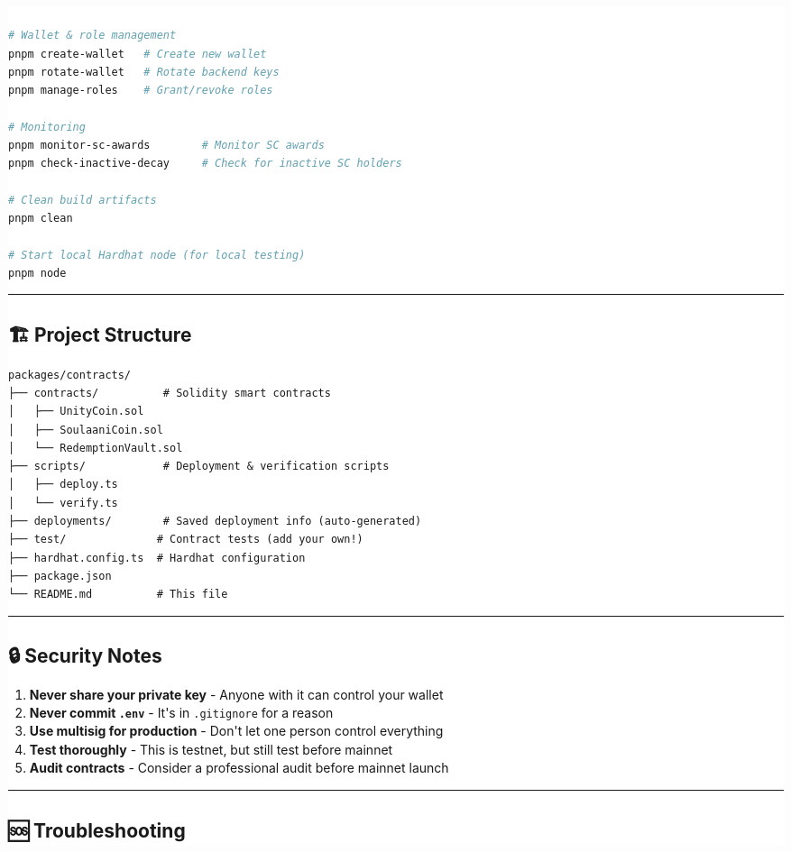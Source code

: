 ```bash

# Wallet & role management
pnpm create-wallet   # Create new wallet
pnpm rotate-wallet   # Rotate backend keys
pnpm manage-roles    # Grant/revoke roles

# Monitoring
pnpm monitor-sc-awards        # Monitor SC awards
pnpm check-inactive-decay     # Check for inactive SC holders

# Clean build artifacts
pnpm clean

# Start local Hardhat node (for local testing)
pnpm node
```

---

## 🏗️ Project Structure

```
packages/contracts/
├── contracts/          # Solidity smart contracts
│   ├── UnityCoin.sol
│   ├── SoulaaniCoin.sol
│   └── RedemptionVault.sol
├── scripts/            # Deployment & verification scripts
│   ├── deploy.ts
│   └── verify.ts
├── deployments/        # Saved deployment info (auto-generated)
├── test/              # Contract tests (add your own!)
├── hardhat.config.ts  # Hardhat configuration
├── package.json
└── README.md          # This file
```

---

## 🔒 Security Notes

1. **Never share your private key** - Anyone with it can control your wallet
2. **Never commit `.env`** - It's in `.gitignore` for a reason
3. **Use multisig for production** - Don't let one person control everything
4. **Test thoroughly** - This is testnet, but still test before mainnet
5. **Audit contracts** - Consider a professional audit before mainnet launch

---

## 🆘 Troubleshooting
